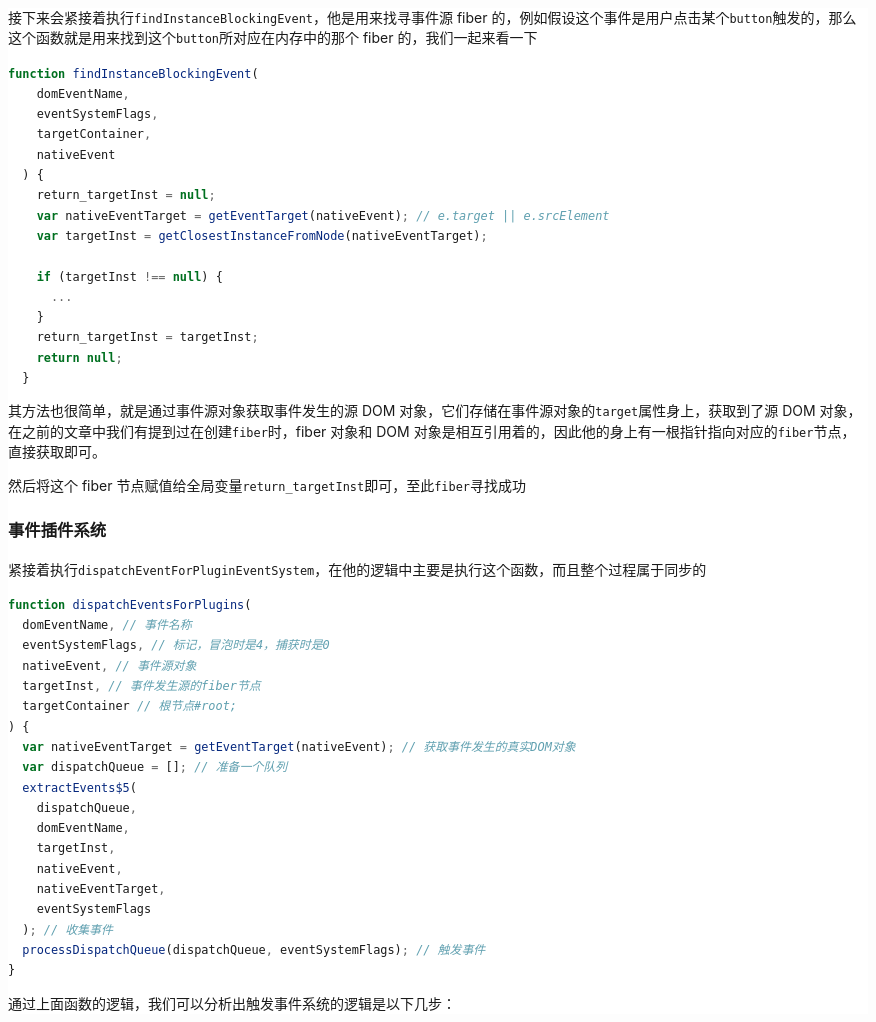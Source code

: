 接下来会紧接着执行`findInstanceBlockingEvent`，他是用来找寻事件源 fiber 的，例如假设这个事件是用户点击某个`button`触发的，那么这个函数就是用来找到这个`button`所对应在内存中的那个 fiber 的，我们一起来看一下

```js
function findInstanceBlockingEvent(
    domEventName,
    eventSystemFlags,
    targetContainer,
    nativeEvent
  ) {
    return_targetInst = null;
    var nativeEventTarget = getEventTarget(nativeEvent); // e.target || e.srcElement
    var targetInst = getClosestInstanceFromNode(nativeEventTarget);

    if (targetInst !== null) {
      ...
    }
    return_targetInst = targetInst;
    return null;
  }
```

其方法也很简单，就是通过事件源对象获取事件发生的源 DOM 对象，它们存储在事件源对象的`target`属性身上，获取到了源 DOM 对象，在之前的文章中我们有提到过在创建`fiber`时，fiber 对象和 DOM 对象是相互引用着的，因此他的身上有一根指针指向对应的`fiber`节点，直接获取即可。

然后将这个 fiber 节点赋值给全局变量`return_targetInst`即可，至此`fiber`寻找成功

### 事件插件系统

紧接着执行`dispatchEventForPluginEventSystem`，在他的逻辑中主要是执行这个函数，而且整个过程属于同步的

```js
function dispatchEventsForPlugins(
  domEventName, // 事件名称
  eventSystemFlags, // 标记，冒泡时是4，捕获时是0
  nativeEvent, // 事件源对象
  targetInst, // 事件发生源的fiber节点
  targetContainer // 根节点#root;
) {
  var nativeEventTarget = getEventTarget(nativeEvent); // 获取事件发生的真实DOM对象
  var dispatchQueue = []; // 准备一个队列
  extractEvents$5(
    dispatchQueue,
    domEventName,
    targetInst,
    nativeEvent,
    nativeEventTarget,
    eventSystemFlags
  ); // 收集事件
  processDispatchQueue(dispatchQueue, eventSystemFlags); // 触发事件
}
```

通过上面函数的逻辑，我们可以分析出触发事件系统的逻辑是以下几步：
